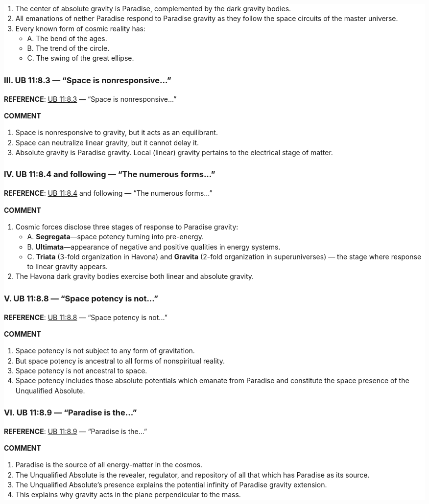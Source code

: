 1. The center of absolute gravity is Paradise, complemented by the dark gravity bodies.
2. All emanations of nether Paradise respond to Paradise gravity as they follow the space circuits of the master universe.
3. Every known form of cosmic reality has:
	- A. The bend of the ages.
	- B. The trend of the circle.
	- C. The swing of the great ellipse.

### III. UB 11:8.3 — “Space is nonresponsive...”

**REFERENCE**: [UB 11:8.3](/en/The_Urantia_Book/11#p8_3) — “Space is nonresponsive...”

**COMMENT**

1. Space is nonresponsive to gravity, but it acts as an equilibrant.
2. Space can neutralize linear gravity, but it cannot delay it.
3. Absolute gravity is Paradise gravity. Local (linear) gravity pertains to the electrical stage of matter.

### IV. UB 11:8.4 and following — “The numerous forms...”

**REFERENCE**: [UB 11:8.4](/en/The_Urantia_Book/11#p8_4) and following — “The numerous forms...”

**COMMENT**

1. Cosmic forces disclose three stages of response to Paradise gravity:
	- A. **Segregata**—space potency turning into pre-energy.
	- B. **Ultimata**—appearance of negative and positive qualities in energy systems.
	- C. **Triata** (3-fold organization in Havona) and **Gravita** (2-fold organization in superuniverses) — the stage where response to linear gravity appears.
2. The Havona dark gravity bodies exercise both linear and absolute gravity.

### V. UB 11:8.8 — “Space potency is not...”

**REFERENCE**: [UB 11:8.8](/en/The_Urantia_Book/11#p8_8) — “Space potency is not...”

**COMMENT**

1. Space potency is not subject to any form of gravitation.
2. But space potency is ancestral to all forms of nonspiritual reality.
3. Space potency is not ancestral to space.
4. Space potency includes those absolute potentials which emanate from Paradise and constitute the space presence of the Unqualified Absolute.

### VI. UB 11:8.9 — “Paradise is the...”

**REFERENCE**: [UB 11:8.9](/en/The_Urantia_Book/11#p8_9) — “Paradise is the...”

**COMMENT**

1. Paradise is the source of all energy-matter in the cosmos.
2. The Unqualified Absolute is the revealer, regulator, and repository of all that which has Paradise as its source.
3. The Unqualified Absolute’s presence explains the potential infinity of Paradise gravity extension.
4. This explains why gravity acts in the plane perpendicular to the mass.

